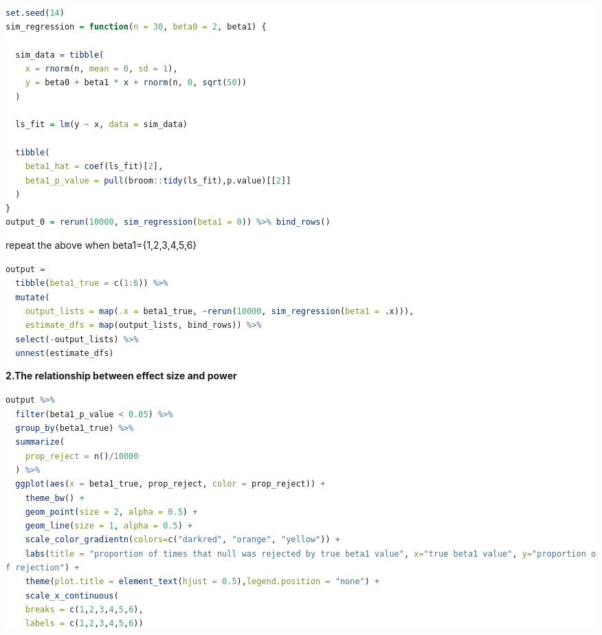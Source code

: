 ``` r
set.seed(14)
sim_regression = function(n = 30, beta0 = 2, beta1) {
  
  sim_data = tibble(
    x = rnorm(n, mean = 0, sd = 1),
    y = beta0 + beta1 * x + rnorm(n, 0, sqrt(50))
  )
  
  ls_fit = lm(y ~ x, data = sim_data)
  
  tibble(
    beta1_hat = coef(ls_fit)[2],
    beta1_p_value = pull(broom::tidy(ls_fit),p.value)[[2]]
  )
}
output_0 = rerun(10000, sim_regression(beta1 = 0)) %>% bind_rows()
```

repeat the above when beta1={1,2,3,4,5,6}

``` r
output = 
  tibble(beta1_true = c(1:6)) %>% 
  mutate(
    output_lists = map(.x = beta1_true, ~rerun(10000, sim_regression(beta1 = .x))),
    estimate_dfs = map(output_lists, bind_rows)) %>% 
  select(-output_lists) %>% 
  unnest(estimate_dfs)
```

**2.The relationship between effect size and power**

``` r
output %>%
  filter(beta1_p_value < 0.05) %>%
  group_by(beta1_true) %>%
  summarize(
    prop_reject = n()/10000
  ) %>%
  ggplot(aes(x = beta1_true, prop_reject, color = prop_reject)) +
    theme_bw() + 
    geom_point(size = 2, alpha = 0.5) +
    geom_line(size = 1, alpha = 0.5) +
    scale_color_gradientn(colors=c("darkred", "orange", "yellow")) +
    labs(title = "proportion of times that null was rejected by true beta1 value", x="true beta1 value", y="proportion of rejection") +
    theme(plot.title = element_text(hjust = 0.5),legend.position = "none") +
    scale_x_continuous(
    breaks = c(1,2,3,4,5,6), 
    labels = c(1,2,3,4,5,6)) 
```
